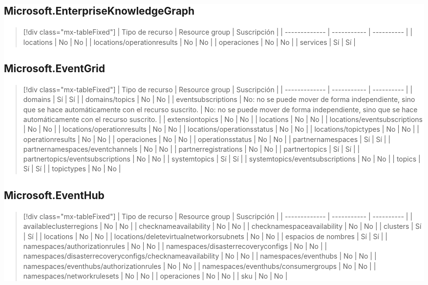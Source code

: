 ## <a name="microsoftenterpriseknowledgegraph"></a>Microsoft.EnterpriseKnowledgeGraph

> [!div class="mx-tableFixed"]
> | Tipo de recurso | Resource group | Suscripción |
> | ------------- | ----------- | ---------- |
> | locations | No | No |
> | locations/operationresults | No | No |
> | operaciones | No | No |
> | services | Sí | Sí |

## <a name="microsofteventgrid"></a>Microsoft.EventGrid

> [!div class="mx-tableFixed"]
> | Tipo de recurso | Resource group | Suscripción |
> | ------------- | ----------- | ---------- |
> | domains | Sí | Sí |
> | domains/topics | No | No |
> | eventsubscriptions | No: no se puede mover de forma independiente, sino que se hace automáticamente con el recurso suscrito. | No: no se puede mover de forma independiente, sino que se hace automáticamente con el recurso suscrito. |
> | extensiontopics | No | No |
> | locations | No | No |
> | locations/eventsubscriptions | No | No |
> | locations/operationresults | No | No |
> | locations/operationsstatus | No | No |
> | locations/topictypes | No | No |
> | operationresults | No | No |
> | operaciones | No | No |
> | operationsstatus | No | No |
> | partnernamespaces | Sí | Sí |
> | partnernamespaces/eventchannels | No | No |
> | partnerregistrations | No | No |
> | partnertopics | Sí | Sí |
> | partnertopics/eventsubscriptions | No | No |
> | systemtopics | Sí | Sí |
> | systemtopics/eventsubscriptions | No | No |
> | topics | Sí | Sí |
> | topictypes | No | No |

## <a name="microsofteventhub"></a>Microsoft.EventHub

> [!div class="mx-tableFixed"]
> | Tipo de recurso | Resource group | Suscripción |
> | ------------- | ----------- | ---------- |
> | availableclusterregions | No | No |
> | checknameavailability | No | No |
> | checknamespaceavailability | No | No |
> | clusters | Sí | Sí |
> | locations | No | No |
> | locations/deletevirtualnetworkorsubnets | No | No |
> | espacios de nombres | Sí | Sí |
> | namespaces/authorizationrules | No | No |
> | namespaces/disasterrecoveryconfigs | No | No |
> | namespaces/disasterrecoveryconfigs/checknameavailability | No | No |
> | namespaces/eventhubs | No | No |
> | namespaces/eventhubs/authorizationrules | No | No |
> | namespaces/eventhubs/consumergroups | No | No |
> | namespaces/networkrulesets | No | No |
> | operaciones | No | No |
> | sku | No | No |
